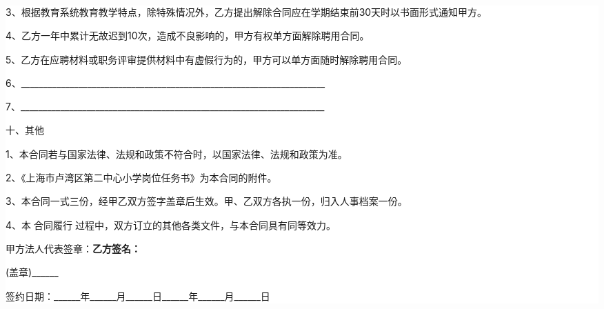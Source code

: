 
3、根据教育系统教育教学特点，除特殊情况外，乙方提出解除合同应在学期结束前30天时以书面形式通知甲方。


4、乙方一年中累计无故迟到10次，造成不良影响的，甲方有权单方面解除聘用合同。


5、乙方在应聘材料或职务评审提供材料中有虚假行为的，甲方可以单方面随时解除聘用合同。


6、_____________________________________________________________________


7、_____________________________________________________________________


十、其他


1、本合同若与国家法律、法规和政策不符合时，以国家法律、法规和政策为准。


2、《上海市卢湾区第二中心小学岗位任务书》为本合同的附件。


3、本合同一式三份，经甲乙双方签字盖章后生效。甲、乙双方各执一份，归入人事档案一份。


4、本
合同履行
过程中，双方订立的其他各类文件，与本合同具有同等效力。


甲方法人代表签章：______乙方签名：______


(盖章)______


签约日期：______年______月______日______年______月______日
 


 

 
 
 
 
 
  


  
 

  


  


  
 
 
 
 

